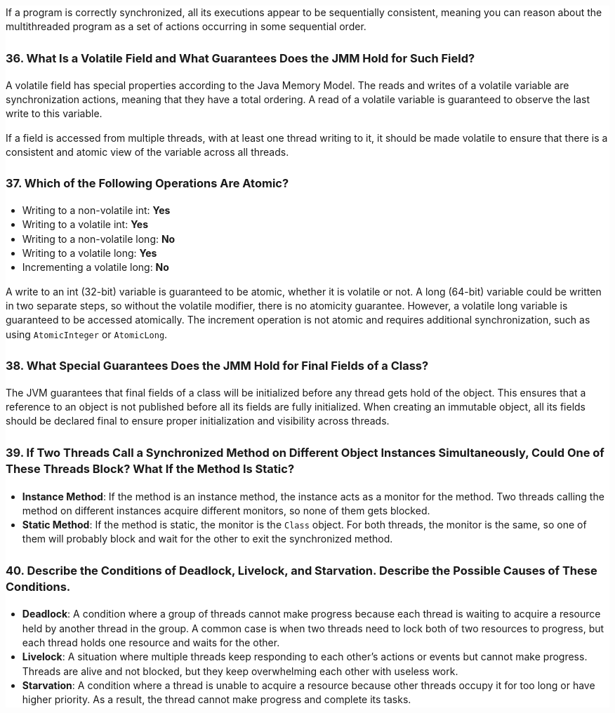 If a program is correctly synchronized, all its executions appear to be sequentially consistent, meaning you can reason about the multithreaded program as a set of actions occurring in some sequential order.

### 36. What Is a Volatile Field and What Guarantees Does the JMM Hold for Such Field?
A volatile field has special properties according to the Java Memory Model. The reads and writes of a volatile variable are synchronization actions, meaning that they have a total ordering. A read of a volatile variable is guaranteed to observe the last write to this variable.

If a field is accessed from multiple threads, with at least one thread writing to it, it should be made volatile to ensure that there is a consistent and atomic view of the variable across all threads.

### 37. Which of the Following Operations Are Atomic?
- Writing to a non-volatile int: **Yes**
- Writing to a volatile int: **Yes**
- Writing to a non-volatile long: **No**
- Writing to a volatile long: **Yes**
- Incrementing a volatile long: **No**

A write to an int (32-bit) variable is guaranteed to be atomic, whether it is volatile or not. A long (64-bit) variable could be written in two separate steps, so without the volatile modifier, there is no atomicity guarantee. However, a volatile long variable is guaranteed to be accessed atomically. The increment operation is not atomic and requires additional synchronization, such as using `AtomicInteger` or `AtomicLong`.

### 38. What Special Guarantees Does the JMM Hold for Final Fields of a Class?
The JVM guarantees that final fields of a class will be initialized before any thread gets hold of the object. This ensures that a reference to an object is not published before all its fields are fully initialized. When creating an immutable object, all its fields should be declared final to ensure proper initialization and visibility across threads.


### 39. If Two Threads Call a Synchronized Method on Different Object Instances Simultaneously, Could One of These Threads Block? What If the Method Is Static?
- **Instance Method**: If the method is an instance method, the instance acts as a monitor for the method. Two threads calling the method on different instances acquire different monitors, so none of them gets blocked.
- **Static Method**: If the method is static, the monitor is the `Class` object. For both threads, the monitor is the same, so one of them will probably block and wait for the other to exit the synchronized method.

### 40. Describe the Conditions of Deadlock, Livelock, and Starvation. Describe the Possible Causes of These Conditions.
- **Deadlock**: A condition where a group of threads cannot make progress because each thread is waiting to acquire a resource held by another thread in the group. A common case is when two threads need to lock both of two resources to progress, but each thread holds one resource and waits for the other.
- **Livelock**: A situation where multiple threads keep responding to each other’s actions or events but cannot make progress. Threads are alive and not blocked, but they keep overwhelming each other with useless work.
- **Starvation**: A condition where a thread is unable to acquire a resource because other threads occupy it for too long or have higher priority. As a result, the thread cannot make progress and complete its tasks.
